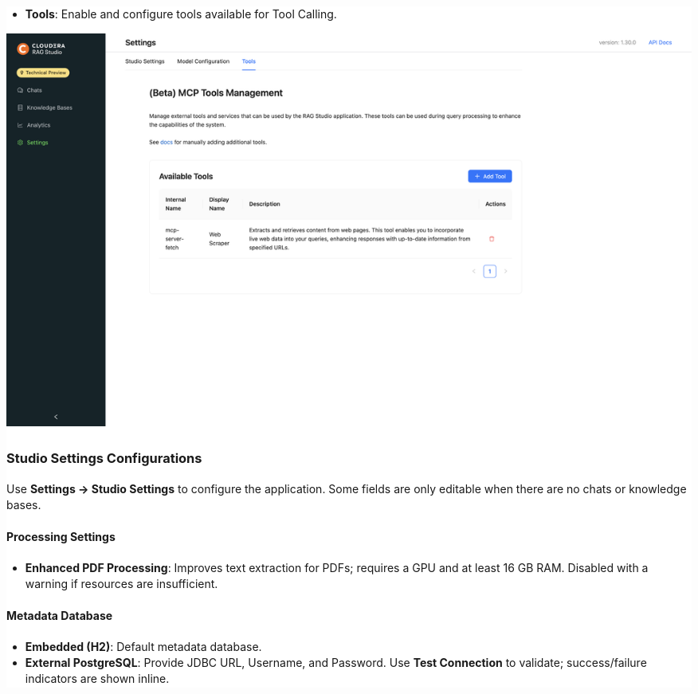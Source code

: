 - **Tools**: Enable and configure tools available for Tool Calling.

![settings-tools](images/settings-tools-management.png)

### Studio Settings Configurations

Use **Settings → Studio Settings** to configure the application. Some fields are only editable when there are no chats or knowledge bases.

#### Processing Settings

- **Enhanced PDF Processing**: Improves text extraction for PDFs; requires a GPU and at least 16 GB RAM. Disabled with a warning if resources are insufficient.

#### Metadata Database

- **Embedded (H2)**: Default metadata database.
- **External PostgreSQL**: Provide JDBC URL, Username, and Password. Use **Test Connection** to validate; success/failure indicators are shown inline.
